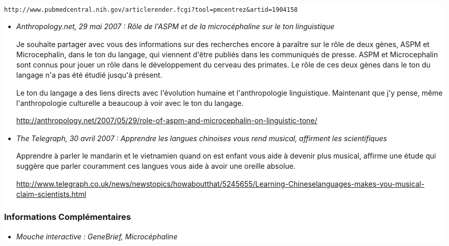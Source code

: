 	http://www.pubmedcentral.nih.gov/articlerender.fcgi?tool=pmcentrez&artid=1904158
* *Anthropology.net, 29 mai 2007 : Rôle de l'ASPM et de la microcéphaline sur le ton linguistique*
	
	Je souhaite partager avec vous des informations sur des recherches encore à paraître sur le rôle de deux gènes, ASPM et Microcephalin, dans le ton du langage, qui viennent d'être publiés dans les communiqués de presse. ASPM et Microcephalin sont connus pour jouer un rôle dans le développement du cerveau des primates. Le rôle de ces deux gènes dans le ton du langage n'a pas été étudié jusqu'à présent.
	
	Le ton du langage a des liens directs avec l'évolution humaine et l'anthropologie linguistique. Maintenant que j'y pense, même l'anthropologie culturelle a beaucoup à voir avec le ton du langage.
	
	http://anthropology.net/2007/05/29/role-of-aspm-and-microcephalin-on-linguistic-tone/
* *The Telegraph, 30 avril 2007 : Apprendre les langues chinoises vous rend musical, affirment les scientifiques*
	
	Apprendre à parler le mandarin et le vietnamien quand on est enfant vous aide à devenir plus musical, affirme une étude qui suggère que parler couramment ces langues vous aide à avoir une oreille absolue.
	
	http://www.telegraph.co.uk/news/newstopics/howaboutthat/5245655/Learning-Chineselanguages-makes-you-musical-claim-scientists.html


### Informations Complémentaires

* *Mouche interactive : GeneBrief, Microcéphaline*
	
